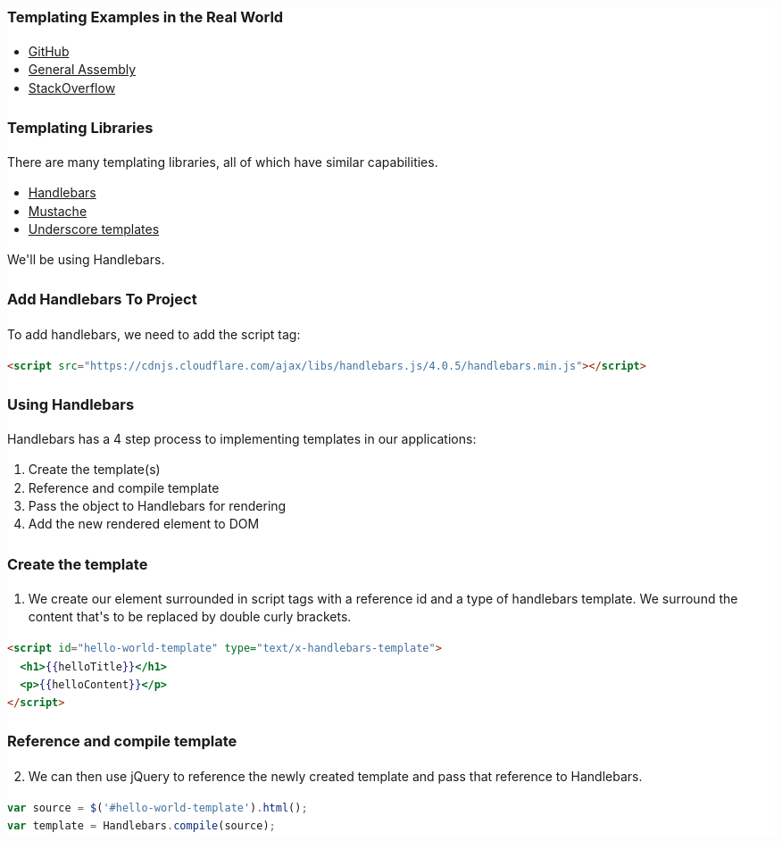 ### Templating Examples in the Real World

- [GitHub](https://github.com)
- [General Assembly](https://generalassemb.ly/education/data-analytics)
- [StackOverflow](http://stackoverflow.com/)

### Templating Libraries

There are many templating libraries, all of which have similar capabilities.

- [Handlebars](http://handlebarsjs.com/)
- [Mustache](http://mustache.github.io/)
- [Underscore templates](http://underscorejs.org/)

We'll be using Handlebars.

### Add Handlebars To Project

To add handlebars, we need to add the script tag:

```html
<script src="https://cdnjs.cloudflare.com/ajax/libs/handlebars.js/4.0.5/handlebars.min.js"></script>
```

### Using Handlebars

Handlebars has a 4 step process to implementing templates in our applications:

  1. Create the template(s)
  2. Reference and compile template
  3. Pass the object to Handlebars for rendering
  4. Add the new rendered element to DOM

### Create the template

1. We create our element surrounded in script tags with a reference id and a type of handlebars template. We surround the content that's to be replaced by double curly brackets.

```html
<script id="hello-world-template" type="text/x-handlebars-template">
  <h1>{{helloTitle}}</h1>
  <p>{{helloContent}}</p>
</script>
```

### Reference and compile template

2. We can then use jQuery to reference the newly created template and pass that reference to Handlebars.

```js
var source = $('#hello-world-template').html();
var template = Handlebars.compile(source);
```
